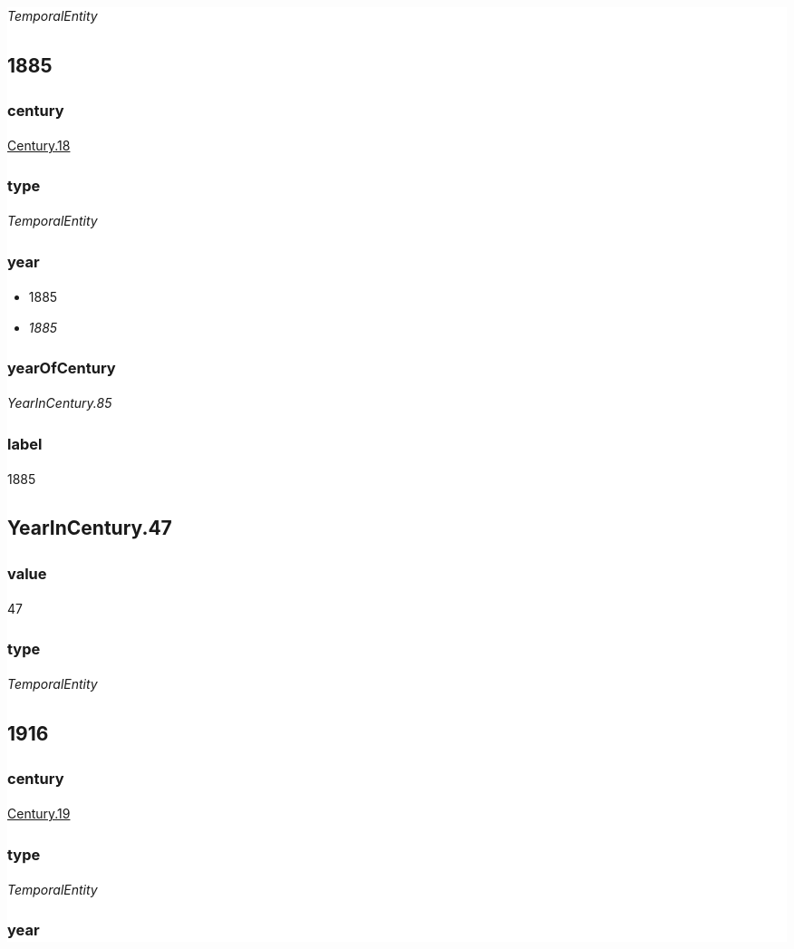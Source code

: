 
*TemporalEntity*

## 1885

### century


[Century.18](#Century.18)

### type


*TemporalEntity*

### year

 - 1885

 - *1885*

### yearOfCentury


*YearInCentury.85*

### label


1885

## YearInCentury.47

### value


47

### type


*TemporalEntity*

## 1916

### century


[Century.19](#Century.19)

### type


*TemporalEntity*

### year
